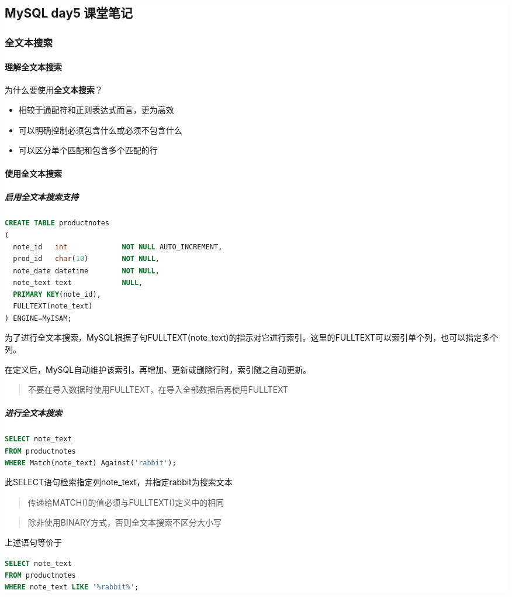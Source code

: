 ## MySQL day5 课堂笔记

### 全文本搜索

#### 理解全文本搜索

为什么要使用**全文本搜索**？

* 相较于通配符和正则表达式而言，更为高效

* 可以明确控制必须包含什么或必须不包含什么

* 可以区分单个匹配和包含多个匹配的行



#### 使用全文本搜索

##### 启用全文本搜索支持

```sql
CREATE TABLE productnotes
(
  note_id	int				NOT NULL AUTO_INCREMENT,
  prod_id	char(10)		NOT NULL,
  note_date datetime		NOT NULL,
  note_text text			NULL,
  PRIMARY KEY(note_id),
  FULLTEXT(note_text)
) ENGINE=MyISAM;
```

为了进行全文本搜索，MySQL根据子句FULLTEXT(note_text)的指示对它进行索引。这里的FULLTEXT可以索引单个列，也可以指定多个列。

在定义后，MySQL自动维护该索引。再增加、更新或删除行时，索引随之自动更新。

> 不要在导入数据时使用FULLTEXT，在导入全部数据后再使用FULLTEXT



##### 进行全文本搜索

```sql
SELECT note_text
FROM productnotes
WHERE Match(note_text) Against('rabbit');
```

此SELECT语句检索指定列note_text，并指定rabbit为搜索文本

> 传递给MATCH()的值必须与FULLTEXT()定义中的相同

> 除非使用BINARY方式，否则全文本搜索不区分大小写



上述语句等价于

```sql
SELECT note_text
FROM productnotes
WHERE note_text LIKE '%rabbit%';
```
